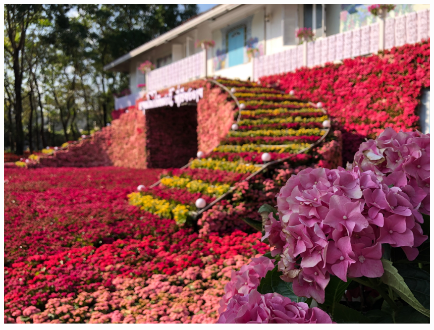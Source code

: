 <a href="20240108_002.JPG" data-lightbox="abc"><img src="20240108_002.JPG" alt="サンプル画像" width="900" /></a>